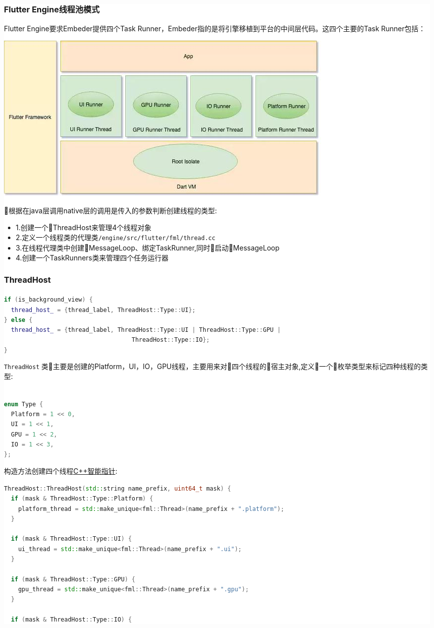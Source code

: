 ### Flutter Engine线程池模式

Flutter Engine要求Embeder提供四个Task Runner，Embeder指的是将引擎移植到平台的中间层代码。这四个主要的Task Runner包括：

![pic](../../assets/images/android/flutter/flutterThread.jpeg)

根据在java层调用native层的调用是传入的参数判断创建线程的类型:

  * 1.创建一个ThreadHost来管理4个线程对象
  * 2.定义一个线程类的代理类`/engine/src/flutter/fml/thread.cc`
  * 3.在线程代理类中创建MessageLoop、绑定TaskRunner,同时启动MessageLoop
  * 4.创建一个TaskRunners类来管理四个任务运行器

### ThreadHost

```c++
if (is_background_view) {
  thread_host_ = {thread_label, ThreadHost::Type::UI};
} else {
  thread_host_ = {thread_label, ThreadHost::Type::UI | ThreadHost::Type::GPU |
                                    ThreadHost::Type::IO};
}
```
`ThreadHost` 类主要是创建的Platform，UI，IO，GPU线程，主要用来对四个线程的宿主对象,定义一个枚举类型来标记四种线程的类型:

```c++

enum Type {
  Platform = 1 << 0,
  UI = 1 << 1,
  GPU = 1 << 2,
  IO = 1 << 3,
};
```
构造方法创建四个线程[C++智能指针](../SmartPtr):
```c++
ThreadHost::ThreadHost(std::string name_prefix, uint64_t mask) {
  if (mask & ThreadHost::Type::Platform) {
    platform_thread = std::make_unique<fml::Thread>(name_prefix + ".platform");
  }

  if (mask & ThreadHost::Type::UI) {
    ui_thread = std::make_unique<fml::Thread>(name_prefix + ".ui");
  }

  if (mask & ThreadHost::Type::GPU) {
    gpu_thread = std::make_unique<fml::Thread>(name_prefix + ".gpu");
  }

  if (mask & ThreadHost::Type::IO) {
```